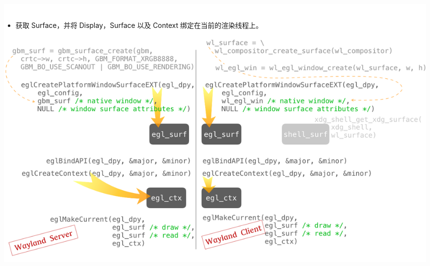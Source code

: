 <br/>

- 获取 Surface，并将 Display，Surface 以及 Context 绑定在当前的渲染线程上。

![image](/wp-content/uploads/2019/10/linux-graphics-stack-overview/egl-context-init-weston-vs-its-clients-part2.png)

[1]: http://tinylab.org/
